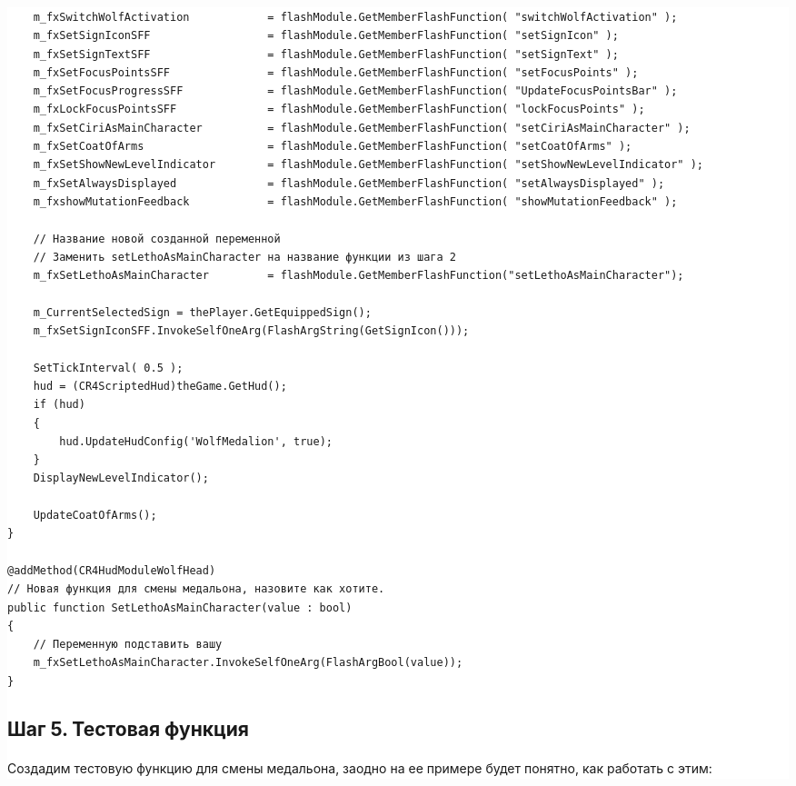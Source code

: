 ```ws linenums="1"
    m_fxSwitchWolfActivation			= flashModule.GetMemberFlashFunction( "switchWolfActivation" );
    m_fxSetSignIconSFF 					= flashModule.GetMemberFlashFunction( "setSignIcon" );
    m_fxSetSignTextSFF 					= flashModule.GetMemberFlashFunction( "setSignText" );
    m_fxSetFocusPointsSFF				= flashModule.GetMemberFlashFunction( "setFocusPoints" );
    m_fxSetFocusProgressSFF				= flashModule.GetMemberFlashFunction( "UpdateFocusPointsBar" );
    m_fxLockFocusPointsSFF				= flashModule.GetMemberFlashFunction( "lockFocusPoints" );
    m_fxSetCiriAsMainCharacter			= flashModule.GetMemberFlashFunction( "setCiriAsMainCharacter" );
    m_fxSetCoatOfArms					= flashModule.GetMemberFlashFunction( "setCoatOfArms" );
    m_fxSetShowNewLevelIndicator		= flashModule.GetMemberFlashFunction( "setShowNewLevelIndicator" );
    m_fxSetAlwaysDisplayed				= flashModule.GetMemberFlashFunction( "setAlwaysDisplayed" );
    m_fxshowMutationFeedback			= flashModule.GetMemberFlashFunction( "showMutationFeedback" );

    // Название новой созданной переменной
    // Заменить setLethoAsMainCharacter на название функции из шага 2
    m_fxSetLethoAsMainCharacter         = flashModule.GetMemberFlashFunction("setLethoAsMainCharacter"); 
    
    m_CurrentSelectedSign = thePlayer.GetEquippedSign();
    m_fxSetSignIconSFF.InvokeSelfOneArg(FlashArgString(GetSignIcon()));
    
    SetTickInterval( 0.5 );
    hud = (CR4ScriptedHud)theGame.GetHud();
    if (hud)
    {
        hud.UpdateHudConfig('WolfMedalion', true);
    }
    DisplayNewLevelIndicator();
    
    UpdateCoatOfArms();
}

@addMethod(CR4HudModuleWolfHead)
// Новая функция для смены медальона, назовите как хотите.
public function SetLethoAsMainCharacter(value : bool)
{
    // Переменную подставить вашу
    m_fxSetLethoAsMainCharacter.InvokeSelfOneArg(FlashArgBool(value));
}
```

## Шаг 5. Тестовая функция

Cоздадим тестовую функцию для смены медальона, заодно на ее примере будет понятно, как работать с этим:
